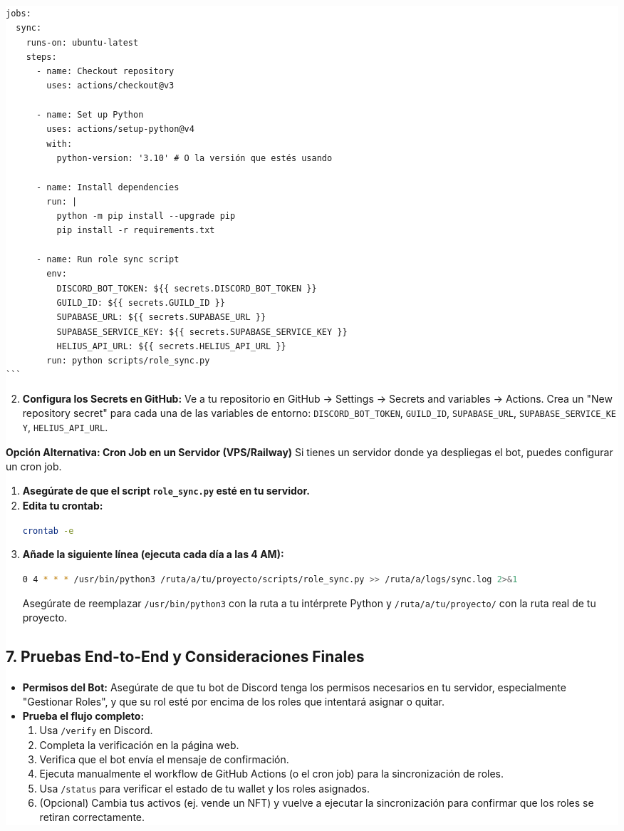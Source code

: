     jobs:
      sync:
        runs-on: ubuntu-latest
        steps:
          - name: Checkout repository
            uses: actions/checkout@v3

          - name: Set up Python
            uses: actions/setup-python@v4
            with:
              python-version: '3.10' # O la versión que estés usando

          - name: Install dependencies
            run: |
              python -m pip install --upgrade pip
              pip install -r requirements.txt
          
          - name: Run role sync script
            env:
              DISCORD_BOT_TOKEN: ${{ secrets.DISCORD_BOT_TOKEN }}
              GUILD_ID: ${{ secrets.GUILD_ID }}
              SUPABASE_URL: ${{ secrets.SUPABASE_URL }}
              SUPABASE_SERVICE_KEY: ${{ secrets.SUPABASE_SERVICE_KEY }}
              HELIUS_API_URL: ${{ secrets.HELIUS_API_URL }}
            run: python scripts/role_sync.py
    ```
2.  **Configura los Secrets en GitHub:**
    Ve a tu repositorio en GitHub -> Settings -> Secrets and variables -> Actions.
    Crea un "New repository secret" para cada una de las variables de entorno: `DISCORD_BOT_TOKEN`, `GUILD_ID`, `SUPABASE_URL`, `SUPABASE_SERVICE_KEY`, `HELIUS_API_URL`.

**Opción Alternativa: Cron Job en un Servidor (VPS/Railway)**
Si tienes un servidor donde ya despliegas el bot, puedes configurar un cron job.

1.  **Asegúrate de que el script `role_sync.py` esté en tu servidor.**
2.  **Edita tu crontab:**
    ```bash
    crontab -e
    ```
3.  **Añade la siguiente línea (ejecuta cada día a las 4 AM):**
    ```bash
    0 4 * * * /usr/bin/python3 /ruta/a/tu/proyecto/scripts/role_sync.py >> /ruta/a/logs/sync.log 2>&1
    ```
    Asegúrate de reemplazar `/usr/bin/python3` con la ruta a tu intérprete Python y `/ruta/a/tu/proyecto/` con la ruta real de tu proyecto.

## 7. Pruebas End-to-End y Consideraciones Finales

-   **Permisos del Bot:** Asegúrate de que tu bot de Discord tenga los permisos necesarios en tu servidor, especialmente "Gestionar Roles", y que su rol esté por encima de los roles que intentará asignar o quitar.
-   **Prueba el flujo completo:**
    1.  Usa `/verify` en Discord.
    2.  Completa la verificación en la página web.
    3.  Verifica que el bot envía el mensaje de confirmación.
    4.  Ejecuta manualmente el workflow de GitHub Actions (o el cron job) para la sincronización de roles.
    5.  Usa `/status` para verificar el estado de tu wallet y los roles asignados.
    6.  (Opcional) Cambia tus activos (ej. vende un NFT) y vuelve a ejecutar la sincronización para confirmar que los roles se retiran correctamente.
